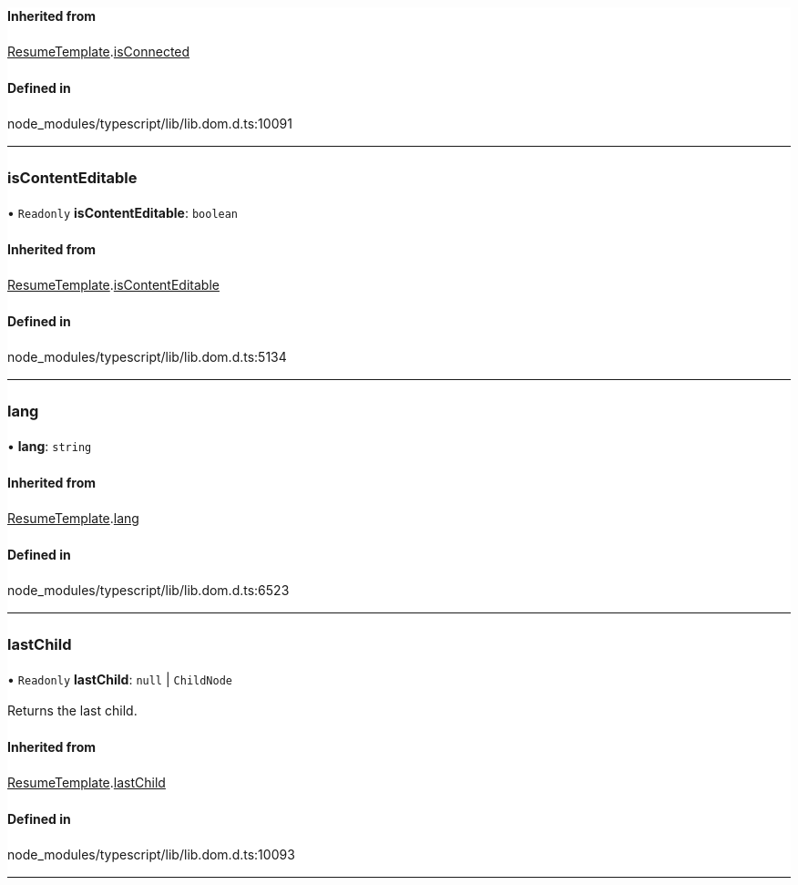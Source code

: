 #### Inherited from

[ResumeTemplate](components_profileResume_profile_resume_template.ResumeTemplate.md).[isConnected](components_profileResume_profile_resume_template.ResumeTemplate.md#isconnected)

#### Defined in

node_modules/typescript/lib/lib.dom.d.ts:10091

___

### isContentEditable

• `Readonly` **isContentEditable**: `boolean`

#### Inherited from

[ResumeTemplate](components_profileResume_profile_resume_template.ResumeTemplate.md).[isContentEditable](components_profileResume_profile_resume_template.ResumeTemplate.md#iscontenteditable)

#### Defined in

node_modules/typescript/lib/lib.dom.d.ts:5134

___

### lang

• **lang**: `string`

#### Inherited from

[ResumeTemplate](components_profileResume_profile_resume_template.ResumeTemplate.md).[lang](components_profileResume_profile_resume_template.ResumeTemplate.md#lang)

#### Defined in

node_modules/typescript/lib/lib.dom.d.ts:6523

___

### lastChild

• `Readonly` **lastChild**: ``null`` \| `ChildNode`

Returns the last child.

#### Inherited from

[ResumeTemplate](components_profileResume_profile_resume_template.ResumeTemplate.md).[lastChild](components_profileResume_profile_resume_template.ResumeTemplate.md#lastchild)

#### Defined in

node_modules/typescript/lib/lib.dom.d.ts:10093

___
